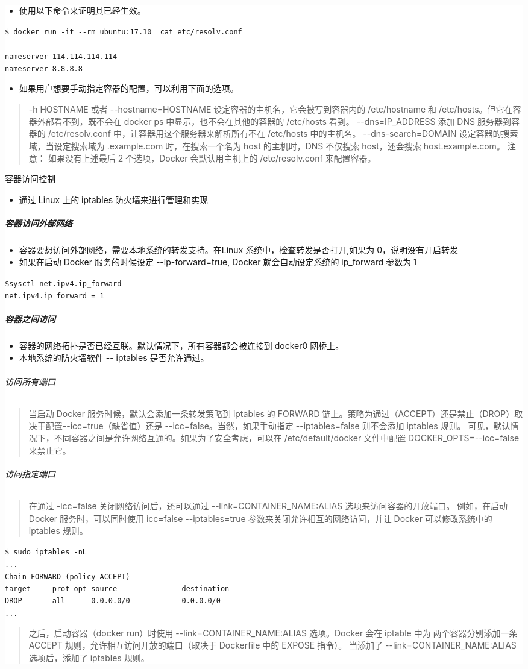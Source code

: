 * 使用以下命令来证明其已经生效。

```
$ docker run -it --rm ubuntu:17.10  cat etc/resolv.conf

nameserver 114.114.114.114
nameserver 8.8.8.8
```

* 如果用户想要手动指定容器的配置，可以利用下面的选项。

> -h HOSTNAME 或者 --hostname=HOSTNAME 设定容器的主机名，它会被写到容器内的 /etc/hostname 和 /etc/hosts。但它在容器外部看不到，既不会在 docker ps 中显示，也不会在其他的容器的 /etc/hosts 看到。
> --dns=IP_ADDRESS 添加 DNS 服务器到容器的 /etc/resolv.conf 中，让容器用这个服务器来解析所有不在 /etc/hosts 中的主机名。
> --dns-search=DOMAIN 设定容器的搜索域，当设定搜索域为 .example.com 时，在搜索一个名为 host 的主机时，DNS 不仅搜索 host，还会搜索 host.example.com。
> 注意： 如果没有上述最后 2 个选项，Docker 会默认用主机上的 /etc/resolv.conf 来配置容器。

容器访问控制

* 通过 Linux 上的 iptables 防火墙来进行管理和实现

##### 容器访问外部网络

* 容器要想访问外部网络，需要本地系统的转发支持。在Linux 系统中，检查转发是否打开,如果为 0，说明没有开启转发
* 如果在启动 Docker 服务的时候设定 --ip-forward=true, Docker 就会自动设定系统的 ip_forward 参数为 1

```
$sysctl net.ipv4.ip_forward
net.ipv4.ip_forward = 1
```

##### 容器之间访问

* 容器的网络拓扑是否已经互联。默认情况下，所有容器都会被连接到 docker0 网桥上。
* 本地系统的防火墙软件 -- iptables 是否允许通过。

###### 访问所有端口

> 当启动 Docker 服务时候，默认会添加一条转发策略到 iptables 的 FORWARD 链上。策略为通过（ACCEPT）还是禁止（DROP）取决于配置--icc=true（缺省值）还是 --icc=false。当然，如果手动指定 --iptables=false 则不会添加 iptables 规则。
> 可见，默认情况下，不同容器之间是允许网络互通的。如果为了安全考虑，可以在 /etc/default/docker 文件中配置 DOCKER_OPTS=--icc=false 来禁止它。

###### 访问指定端口

> 在通过 -icc=false 关闭网络访问后，还可以通过 --link=CONTAINER_NAME:ALIAS 选项来访问容器的开放端口。
> 例如，在启动 Docker 服务时，可以同时使用 icc=false --iptables=true 参数来关闭允许相互的网络访问，并让 Docker 可以修改系统中的 iptables 规则。

```
$ sudo iptables -nL
...
Chain FORWARD (policy ACCEPT)
target     prot opt source               destination
DROP       all  --  0.0.0.0/0            0.0.0.0/0
...
```

> 之后，启动容器（docker run）时使用 --link=CONTAINER_NAME:ALIAS 选项。Docker 会在 iptable 中为 两个容器分别添加一条 ACCEPT 规则，允许相互访问开放的端口（取决于 Dockerfile 中的 EXPOSE 指令）。
> 当添加了 --link=CONTAINER_NAME:ALIAS 选项后，添加了 iptables 规则。

